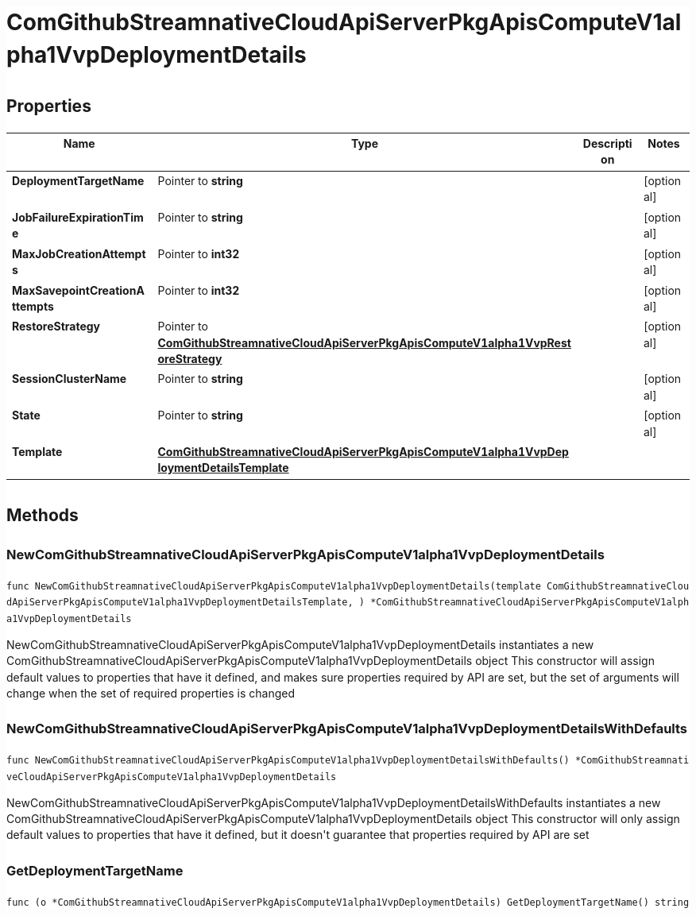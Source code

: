# ComGithubStreamnativeCloudApiServerPkgApisComputeV1alpha1VvpDeploymentDetails

## Properties

Name | Type | Description | Notes
------------ | ------------- | ------------- | -------------
**DeploymentTargetName** | Pointer to **string** |  | [optional] 
**JobFailureExpirationTime** | Pointer to **string** |  | [optional] 
**MaxJobCreationAttempts** | Pointer to **int32** |  | [optional] 
**MaxSavepointCreationAttempts** | Pointer to **int32** |  | [optional] 
**RestoreStrategy** | Pointer to [**ComGithubStreamnativeCloudApiServerPkgApisComputeV1alpha1VvpRestoreStrategy**](ComGithubStreamnativeCloudApiServerPkgApisComputeV1alpha1VvpRestoreStrategy.md) |  | [optional] 
**SessionClusterName** | Pointer to **string** |  | [optional] 
**State** | Pointer to **string** |  | [optional] 
**Template** | [**ComGithubStreamnativeCloudApiServerPkgApisComputeV1alpha1VvpDeploymentDetailsTemplate**](ComGithubStreamnativeCloudApiServerPkgApisComputeV1alpha1VvpDeploymentDetailsTemplate.md) |  | 

## Methods

### NewComGithubStreamnativeCloudApiServerPkgApisComputeV1alpha1VvpDeploymentDetails

`func NewComGithubStreamnativeCloudApiServerPkgApisComputeV1alpha1VvpDeploymentDetails(template ComGithubStreamnativeCloudApiServerPkgApisComputeV1alpha1VvpDeploymentDetailsTemplate, ) *ComGithubStreamnativeCloudApiServerPkgApisComputeV1alpha1VvpDeploymentDetails`

NewComGithubStreamnativeCloudApiServerPkgApisComputeV1alpha1VvpDeploymentDetails instantiates a new ComGithubStreamnativeCloudApiServerPkgApisComputeV1alpha1VvpDeploymentDetails object
This constructor will assign default values to properties that have it defined,
and makes sure properties required by API are set, but the set of arguments
will change when the set of required properties is changed

### NewComGithubStreamnativeCloudApiServerPkgApisComputeV1alpha1VvpDeploymentDetailsWithDefaults

`func NewComGithubStreamnativeCloudApiServerPkgApisComputeV1alpha1VvpDeploymentDetailsWithDefaults() *ComGithubStreamnativeCloudApiServerPkgApisComputeV1alpha1VvpDeploymentDetails`

NewComGithubStreamnativeCloudApiServerPkgApisComputeV1alpha1VvpDeploymentDetailsWithDefaults instantiates a new ComGithubStreamnativeCloudApiServerPkgApisComputeV1alpha1VvpDeploymentDetails object
This constructor will only assign default values to properties that have it defined,
but it doesn't guarantee that properties required by API are set

### GetDeploymentTargetName

`func (o *ComGithubStreamnativeCloudApiServerPkgApisComputeV1alpha1VvpDeploymentDetails) GetDeploymentTargetName() string`
